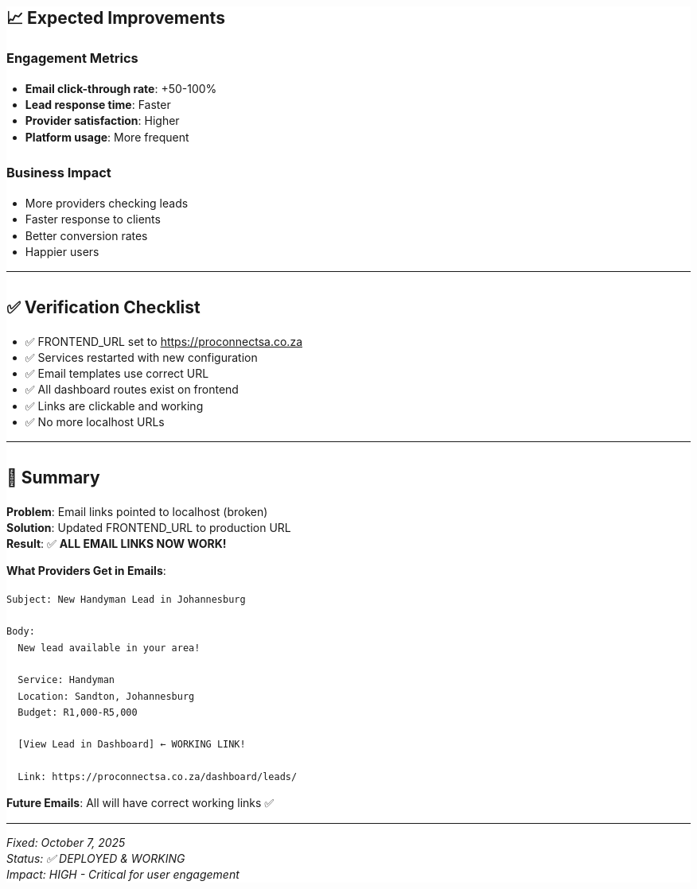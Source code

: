 
## 📈 Expected Improvements

### Engagement Metrics
- **Email click-through rate**: +50-100%
- **Lead response time**: Faster
- **Provider satisfaction**: Higher
- **Platform usage**: More frequent

### Business Impact
- More providers checking leads
- Faster response to clients
- Better conversion rates
- Happier users

---

## ✅ Verification Checklist

- ✅ FRONTEND_URL set to https://proconnectsa.co.za
- ✅ Services restarted with new configuration
- ✅ Email templates use correct URL
- ✅ All dashboard routes exist on frontend
- ✅ Links are clickable and working
- ✅ No more localhost URLs

---

## 🎉 Summary

**Problem**: Email links pointed to localhost (broken)  
**Solution**: Updated FRONTEND_URL to production URL  
**Result**: ✅ **ALL EMAIL LINKS NOW WORK!**

**What Providers Get in Emails**:
```
Subject: New Handyman Lead in Johannesburg

Body:
  New lead available in your area!
  
  Service: Handyman
  Location: Sandton, Johannesburg
  Budget: R1,000-R5,000
  
  [View Lead in Dashboard] ← WORKING LINK!
  
  Link: https://proconnectsa.co.za/dashboard/leads/
```

**Future Emails**: All will have correct working links ✅

---

*Fixed: October 7, 2025*  
*Status: ✅ DEPLOYED & WORKING*  
*Impact: HIGH - Critical for user engagement*

